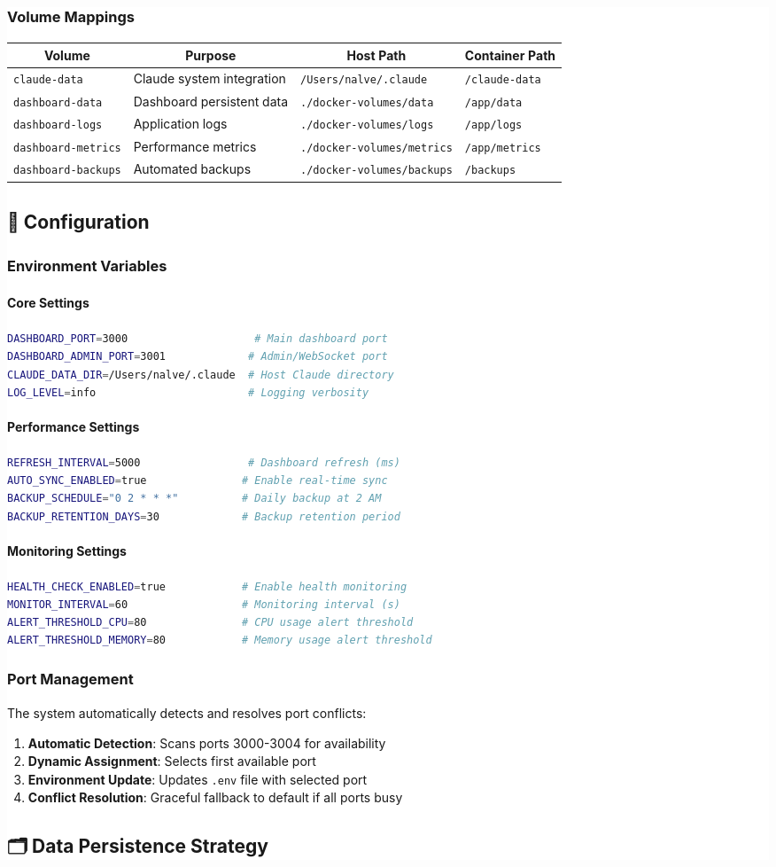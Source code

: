### Volume Mappings

| Volume | Purpose | Host Path | Container Path |
|--------|---------|-----------|----------------|
| `claude-data` | Claude system integration | `/Users/nalve/.claude` | `/claude-data` |
| `dashboard-data` | Dashboard persistent data | `./docker-volumes/data` | `/app/data` |
| `dashboard-logs` | Application logs | `./docker-volumes/logs` | `/app/logs` |
| `dashboard-metrics` | Performance metrics | `./docker-volumes/metrics` | `/app/metrics` |
| `dashboard-backups` | Automated backups | `./docker-volumes/backups` | `/backups` |

## 🔧 Configuration

### Environment Variables

#### Core Settings
```bash
DASHBOARD_PORT=3000                    # Main dashboard port
DASHBOARD_ADMIN_PORT=3001             # Admin/WebSocket port
CLAUDE_DATA_DIR=/Users/nalve/.claude  # Host Claude directory
LOG_LEVEL=info                        # Logging verbosity
```

#### Performance Settings
```bash
REFRESH_INTERVAL=5000                 # Dashboard refresh (ms)
AUTO_SYNC_ENABLED=true               # Enable real-time sync
BACKUP_SCHEDULE="0 2 * * *"          # Daily backup at 2 AM
BACKUP_RETENTION_DAYS=30             # Backup retention period
```

#### Monitoring Settings
```bash
HEALTH_CHECK_ENABLED=true            # Enable health monitoring
MONITOR_INTERVAL=60                  # Monitoring interval (s)
ALERT_THRESHOLD_CPU=80               # CPU usage alert threshold
ALERT_THRESHOLD_MEMORY=80            # Memory usage alert threshold
```

### Port Management

The system automatically detects and resolves port conflicts:

1. **Automatic Detection**: Scans ports 3000-3004 for availability
2. **Dynamic Assignment**: Selects first available port
3. **Environment Update**: Updates `.env` file with selected port
4. **Conflict Resolution**: Graceful fallback to default if all ports busy

## 🗂️ Data Persistence Strategy
